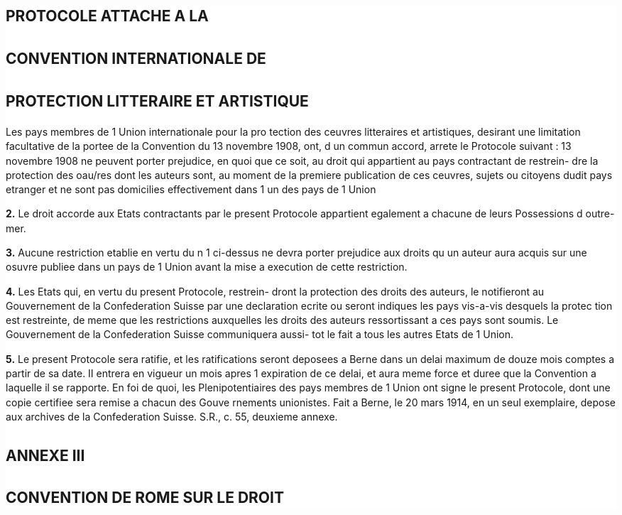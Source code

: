 ## PROTOCOLE ATTACHE A LA

## CONVENTION INTERNATIONALE DE

## PROTECTION LITTERAIRE ET ARTISTIQUE
Les pays membres de 1 Union internationale pour la pro
tection des ceuvres litteraires et artistiques, desirant
une limitation facultative de la portee de la Convention du
13 novembre 1908, ont, d un commun accord, arrete le Protocole
suivant :
13 novembre 1908 ne peuvent porter prejudice, en quoi que
ce soit, au droit qui appartient au pays contractant de restrein-
dre la protection des oau/res dont les auteurs sont, au moment
de la premiere publication de ces ceuvres, sujets ou citoyens
dudit pays etranger et ne sont pas domicilies effectivement dans
1 un des pays de 1 Union

**2.** Le droit accorde aux Etats contractants par le present
Protocole appartient egalement a chacune de leurs Possessions
d outre-mer.

**3.** Aucune restriction etablie en vertu du n 1 ci-dessus ne
devra porter prejudice aux droits qu un auteur aura acquis
sur une osuvre publiee dans un pays de 1 Union avant la mise
a execution de cette restriction.

**4.** Les Etats qui, en vertu du present Protocole, restrein-
dront la protection des droits des auteurs, le notifieront au
Gouvernement de la Confederation Suisse par une declaration
ecrite ou seront indiques les pays vis-a-vis desquels la protec
tion est restreinte, de meme que les restrictions auxquelles les
droits des auteurs ressortissant a ces pays sont soumis. Le
Gouvernement de la Confederation Suisse communiquera aussi-
tot le fait a tous les autres Etats de 1 Union.

**5.** Le present Protocole sera ratifie, et les ratifications seront
deposees a Berne dans un delai maximum de douze mois
comptes a partir de sa date. II entrera en vigueur un mois
apres 1 expiration de ce delai, et aura meme force et duree que
la Convention a laquelle il se rapporte.
En foi de quoi, les Plenipotentiaires des pays membres de
1 Union ont signe le present Protocole, dont une copie certifiee
sera remise a chacun des Gouve rnements unionistes.
Fait a Berne, le 20 mars 1914, en un seul exemplaire, depose
aux archives de la Confederation Suisse.
S.R., c. 55, deuxieme annexe.

## ANNEXE III

## CONVENTION DE ROME SUR LE DROIT

